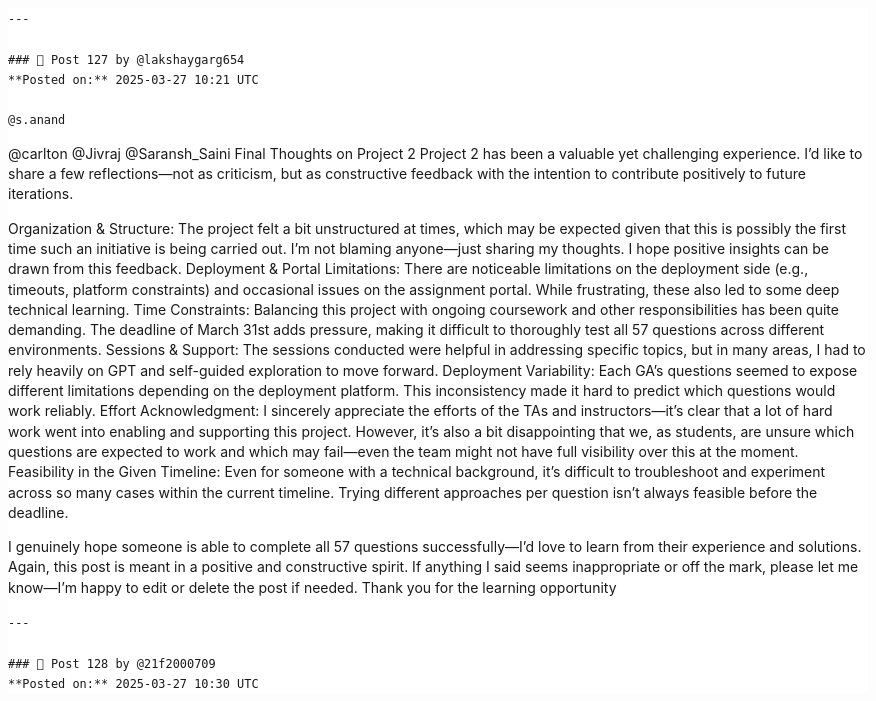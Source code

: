     ---

    ### 💬 Post 127 by @lakshaygarg654  
    **Posted on:** 2025-03-27 10:21 UTC  

    @s.anand
@carlton
@Jivraj @Saransh_Saini
Final Thoughts on Project 2
Project 2 has been a valuable yet challenging experience. I’d like to share a few reflections—not as criticism, but as constructive feedback with the intention to contribute positively to future iterations.

Organization & Structure:
The project felt a bit unstructured at times, which may be expected given that this is possibly the first time such an initiative is being carried out. I’m not blaming anyone—just sharing my thoughts. I hope positive insights can be drawn from this feedback.
Deployment & Portal Limitations:
There are noticeable limitations on the deployment side (e.g., timeouts, platform constraints) and occasional issues on the assignment portal. While frustrating, these also led to some deep technical learning.
Time Constraints:
Balancing this project with ongoing coursework and other responsibilities has been quite demanding. The deadline of March 31st adds pressure, making it difficult to thoroughly test all 57 questions across different environments.
Sessions & Support:
The sessions conducted were helpful in addressing specific topics, but in many areas, I had to rely heavily on GPT and self-guided exploration to move forward.
Deployment Variability:
Each GA’s questions seemed to expose different limitations depending on the deployment platform. This inconsistency made it hard to predict which questions would work reliably.
Effort Acknowledgment:
I sincerely appreciate the efforts of the TAs and instructors—it’s clear that a lot of hard work went into enabling and supporting this project. However, it’s also a bit disappointing that we, as students, are unsure which questions are expected to work and which may fail—even the team might not have full visibility over this at the moment.
Feasibility in the Given Timeline:
Even for someone with a technical background, it’s difficult to troubleshoot and experiment across so many cases within the current timeline. Trying different approaches per question isn’t always feasible before the deadline.


I genuinely hope someone is able to complete all 57 questions successfully—I’d love to learn from their experience and solutions.
Again, this post is meant in a positive and constructive spirit. If anything I said seems inappropriate or off the mark, please let me know—I’m happy to edit or delete the post if needed.
Thank you for the learning opportunity

    ---

    ### 💬 Post 128 by @21f2000709  
    **Posted on:** 2025-03-27 10:30 UTC  
